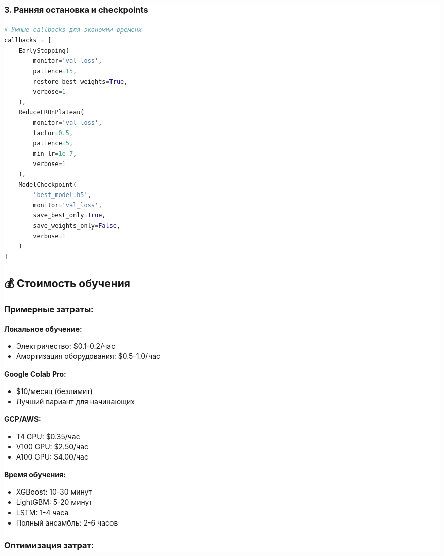 ### 3. **Ранняя остановка и checkpoints**

```python
# Умные callbacks для экономии времени
callbacks = [
    EarlyStopping(
        monitor='val_loss',
        patience=15,
        restore_best_weights=True,
        verbose=1
    ),
    ReduceLROnPlateau(
        monitor='val_loss',
        factor=0.5,
        patience=5,
        min_lr=1e-7,
        verbose=1
    ),
    ModelCheckpoint(
        'best_model.h5',
        monitor='val_loss',
        save_best_only=True,
        save_weights_only=False,
        verbose=1
    )
]
```

## 💰 Стоимость обучения

### Примерные затраты:

**Локальное обучение:**
- Электричество: $0.1-0.2/час
- Амортизация оборудования: $0.5-1.0/час

**Google Colab Pro:**
- $10/месяц (безлимит)
- Лучший вариант для начинающих

**GCP/AWS:**
- T4 GPU: $0.35/час
- V100 GPU: $2.50/час  
- A100 GPU: $4.00/час

**Время обучения:**
- XGBoost: 10-30 минут
- LightGBM: 5-20 минут
- LSTM: 1-4 часа
- Полный ансамбль: 2-6 часов

### Оптимизация затрат:
